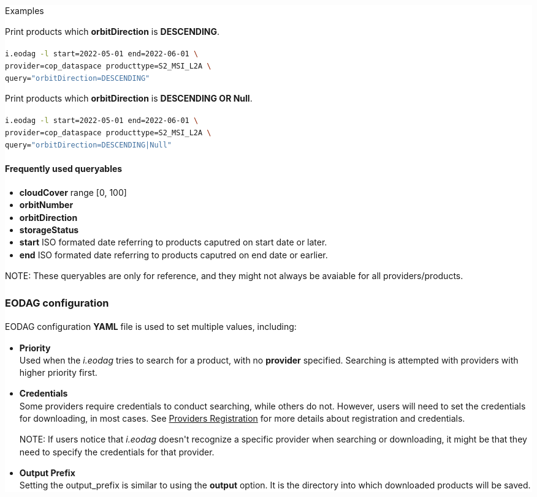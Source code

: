 Examples

Print products which **orbitDirection** is **DESCENDING**.

```sh
i.eodag -l start=2022-05-01 end=2022-06-01 \
provider=cop_dataspace producttype=S2_MSI_L2A \
query="orbitDirection=DESCENDING"
```

Print products which **orbitDirection** is **DESCENDING OR Null**.

```sh
i.eodag -l start=2022-05-01 end=2022-06-01 \
provider=cop_dataspace producttype=S2_MSI_L2A \
query="orbitDirection=DESCENDING|Null"
```

#### Frequently used queryables

  - **cloudCover** range \[0, 100\]
  - **orbitNumber**
  - **orbitDirection**
  - **storageStatus**
  - **start** ISO formated date referring to products caputred on start
    date or later.
  - **end** ISO formated date referring to products caputred on end date
    or earlier.

NOTE: These queryables are only for reference, and they might not always
be avaiable for all providers/products.

### EODAG configuration

EODAG configuration **YAML** file is used to set multiple values,
including:

  - **Priority**  
    Used when the *i.eodag* tries to search for a product, with no
    **provider** specified. Searching is attempted with providers with
    higher priority first.

  - **Credentials**  
    Some providers require credentials to conduct searching, while
    others do not. However, users will need to set the credentials for
    downloading, in most cases. See [Providers
    Registration](https://eodag.readthedocs.io/en/stable/getting_started_guide/register.html)
    for more details about registration and credentials.
    
    NOTE: If users notice that *i.eodag* doesn't recognize a specific
    provider when searching or downloading, it might be that they need
    to specify the credentials for that provider.

  - **Output Prefix**  
    Setting the output\_prefix is similar to using the **output**
    option. It is the directory into which downloaded products will be
    saved.
